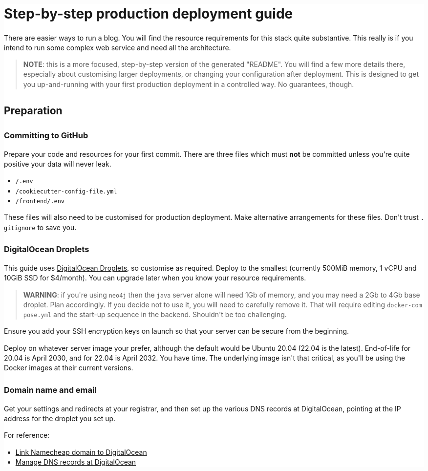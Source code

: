 # Step-by-step production deployment guide

There are easier ways to run a blog. You will find the resource requirements for this stack quite substantive. This really is if you intend to run some complex web service and need all the architecture.

> **NOTE**: this is a more focused, step-by-step version of the generated "README". You will find a few more details there, especially about customising larger deployments, or changing your configuration after deployment. This is designed to get you up-and-running with your first production deployment in a controlled way. No guarantees, though.

## Preparation

### Committing to GitHub

Prepare your code and resources for your first commit. There are three files which must **not** be committed unless you're quite positive your data will never leak.

- `/.env`
- `/cookiecutter-config-file.yml`
- `/frontend/.env`

These files will also need to be customised for production deployment. Make alternative arrangements for these files. Don't trust `.gitignore` to save you.

### DigitalOcean Droplets

This guide uses [DigitalOcean Droplets](https://www.digitalocean.com/pricing/droplets), so customise as required. Deploy to the smallest (currently 500MiB memory, 1 vCPU and 10GiB SSD for $4/month). You can upgrade later when you know your resource requirements.

> **WARNING**: if you're using `neo4j` then the `java` server alone will need 1Gb of memory, and you may need a 2Gb to 4Gb base droplet. Plan accordingly. If you decide not to use it, you will need to carefully remove it. That will require editing `docker-compose.yml` and the start-up sequence in the backend. Shouldn't be too challenging.

Ensure you add your SSH encryption keys on launch so that your server can be secure from the beginning.

Deploy on whatever server image your prefer, although the default would be Ubuntu 20.04 (22.04 is the latest). End-of-life for 20.04 is April 2030, and for 22.04 is April 2032. You have time. The underlying image isn't that critical, as you'll be using the Docker images at their current versions.

### Domain name and email

Get your settings and redirects at your registrar, and then set up the various DNS records at DigitalOcean, pointing at the IP address for the droplet you set up.

For reference: 
- [Link Namecheap domain to DigitalOcean](https://www.namecheap.com/support/knowledgebase/article.aspx/10375/2208/how-do-i-link-a-domain-to-my-digitalocean-account/)
- [Manage DNS records at DigitalOcean](https://docs.digitalocean.com/products/networking/dns/how-to/manage-records/)
